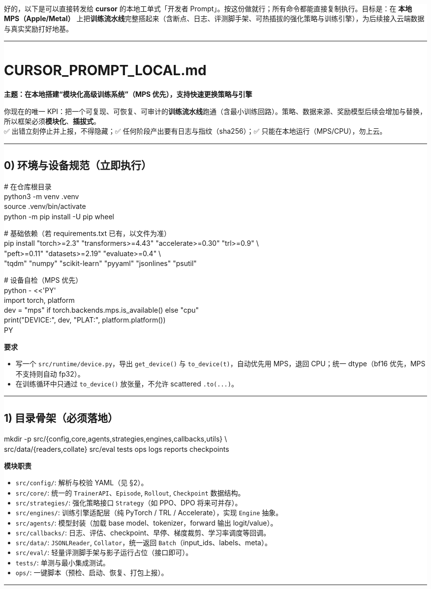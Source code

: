 好的，以下是可以直接转发给 **cursor** 的本地工单式「开发者 Prompt」。按这份做就行；所有命令都能直接复制执行。目标是：在 **本地 MPS（Apple/Metal）** 上把**训练流水线**完整搭起来（含断点、日志、评测脚手架、可热插拔的强化策略与训练引擎），为后续接入云端数据与真实奖励打好地基。

---

# **CURSOR\_PROMPT\_LOCAL.md**

**主题：在本地搭建“模块化高级训练系统”（MPS 优先），支持快速更换策略与引擎**

你现在的唯一 KPI：把一个可复现、可恢复、可审计的**训练流水线**跑通（含最小训练回路）。策略、数据来源、奖励模型后续会增加与替换，所以框架必须**模块化**、**插拔式**。  
✅ 出错立刻停止并上报，不得隐藏；✅ 任何阶段产出要有日志与指纹（sha256）；✅ 只能在本地运行（MPS/CPU），勿上云。

---

## **0\) 环境与设备规范（立即执行）**

\# 在仓库根目录  
python3 \-m venv .venv  
source .venv/bin/activate  
python \-m pip install \-U pip wheel

\# 基础依赖（若 requirements.txt 已有，以文件为准）  
pip install "torch\>=2.3" "transformers\>=4.43" "accelerate\>=0.30" "trl\>=0.9" \\  
            "peft\>=0.11" "datasets\>=2.19" "evaluate\>=0.4" \\  
            "tqdm" "numpy" "scikit-learn" "pyyaml" "jsonlines" "psutil"

\# 设备自检（MPS 优先）  
python \- \<\<'PY'  
import torch, platform  
dev \= "mps" if torch.backends.mps.is\_available() else "cpu"  
print("DEVICE:", dev, "PLAT:", platform.platform())  
PY

**要求**

* 写一个 `src/runtime/device.py`，导出 `get_device()` 与 `to_device(t)`，自动优先用 MPS，退回 CPU；统一 dtype（bf16 优先，MPS 不支持则自动 fp32）。  
* 在训练循环中只通过 `to_device()` 放张量，不允许 scattered `.to(...)`。

---

## **1\) 目录骨架（必须落地）**

mkdir \-p src/{config,core,agents,strategies,engines,callbacks,utils} \\  
         src/data/{readers,collate} src/eval tests ops logs reports checkpoints

**模块职责**

* `src/config/`: 解析与校验 YAML（见 §2）。  
* `src/core/`: 统一的 `TrainerAPI`、`Episode`, `Rollout`, `Checkpoint` 数据结构。  
* `src/strategies/`: 强化策略接口 `Strategy`（如 PPO、DPO 将来可并存）。  
* `src/engines/`: 训练引擎适配层（纯 PyTorch / TRL / Accelerate），实现 `Engine` 抽象。  
* `src/agents/`: 模型封装（加载 base model、tokenizer，forward 输出 logit/value）。  
* `src/callbacks/`: 日志、评估、checkpoint、早停、梯度裁剪、学习率调度等回调。  
* `src/data/`: `JSONLReader`, `Collator`，统一返回 `Batch`（input\_ids、labels、meta）。  
* `src/eval/`: 轻量评测脚手架与影子运行占位（接口即可）。  
* `tests/`: 单测与最小集成测试。  
* `ops/`: 一键脚本（预检、启动、恢复、打包上报）。

---